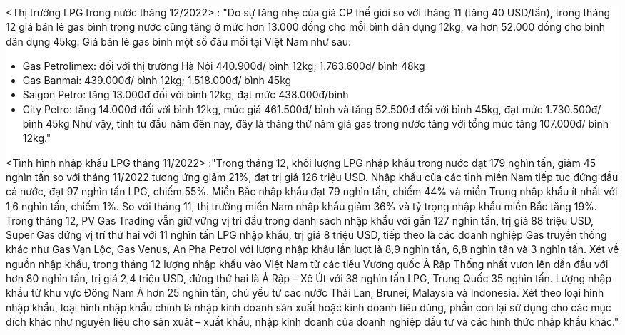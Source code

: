 <Thị trường LPG trong nước tháng 12/2022> : "Do sự tăng nhẹ của giá CP thế giới so với tháng 11 (tăng 40 USD/tấn), trong tháng 12 giá bán lẻ gas bình trong nước cũng tăng ở mức hơn 13.000 đồng cho mỗi bình dân dụng 12kg, và hơn 52.000 đồng cho bình dân dụng 45kg. Giá bán lẻ gas bình một số đầu mối tại Việt Nam như sau:
-	Gas Petrolimex: đối với thị trường Hà Nội 440.900đ/ bình 12kg; 1.763.600đ/ bình 48kg
-	Gas Banmai: 439.000đ/ bình 12kg; 1.518.000đ/ bình 45kg
-	Saigon Petro: tăng 13.000đ đối với bình 12kg, đạt mức 438.000đ/bình 
-	City Petro: tăng 14.000đ đối với bình 12kg, mức giá 461.500đ/ bình và tăng 52.500đ đối với bình 45kg, đạt mức 1.730.500đ/ bình 45kg
Như vậy, tính từ đầu năm đến nay, đây là tháng thứ năm giá gas trong nước tăng với tổng mức tăng 107.000đ/ bình 12kg."	

<Tình hình nhập khẩu LPG tháng 11/2022> :"Trong tháng 12, khối lượng LPG nhập khẩu trong nước đạt 179 nghìn tấn, giảm 45 nghìn tấn so với tháng 11/2022 tương ứng giảm 21%, đạt trị giá 126 triệu USD. 
Nhập khẩu của các tỉnh miền Nam tiếp tục đứng đầu cả nước, đạt 97 nghìn tấn LPG, chiếm 55%. Miền Bắc nhập khẩu đạt 79 nghìn tấn, chiếm 44% và miền Trung nhập khẩu ít nhất với 1,6 nghìn tấn, chiếm 1%. So với tháng 11, thị trường miền Nam nhập khẩu giảm 36% và tỷ trọng nhập khẩu miền Bắc tăng 19%. 
Trong tháng 12, PV Gas Trading vẫn giữ vững vị trí đầu trong danh sách nhập khẩu với gần 127 nghìn tấn, trị giá 88 triệu USD, Super Gas đứng vị trí thứ hai với 11 nghìn tấn LPG nhập khẩu, trị giá 8 triệu USD, tiếp theo là các doanh nghiệp Gas truyền thống khác như Gas Vạn Lộc, Gas Venus, An Pha Petrol với lượng nhập khẩu lần lượt là 8,9 nghìn tấn, 6,8 nghìn tấn và 3 nghìn tấn. 
Xét về nguồn nhập khẩu, trong tháng 12 lượng nhập khẩu vào Việt Nam từ các tiểu Vương quốc Ả Rập Thống nhất vươn lên dẫn đầu với hơn 80 nghìn tấn, trị giá 2,4 triệu USD, đứng thứ hai là Ả Rập – Xê Út với 38 nghìn tấn LPG, Trung Quốc 35 nghìn tấn. Lượng nhập khẩu từ khu vực Đông Nam Á hơn 25 nghìn tấn, chủ yếu từ các nước Thái Lan, Brunei, Malaysia và Indonesia. 
Xét theo loại hình nhập khẩu, loại hình nhập khẩu chính là nhập kinh doanh sản xuất hoặc kinh doanh tiêu dùng, phần còn lại sử dụng cho các mục đích khác như nguyên liệu cho sản xuất – xuất khẩu, nhập kinh doanh của doanh nghiệp đầu tư và các hình thức nhập khẩu khác."	

